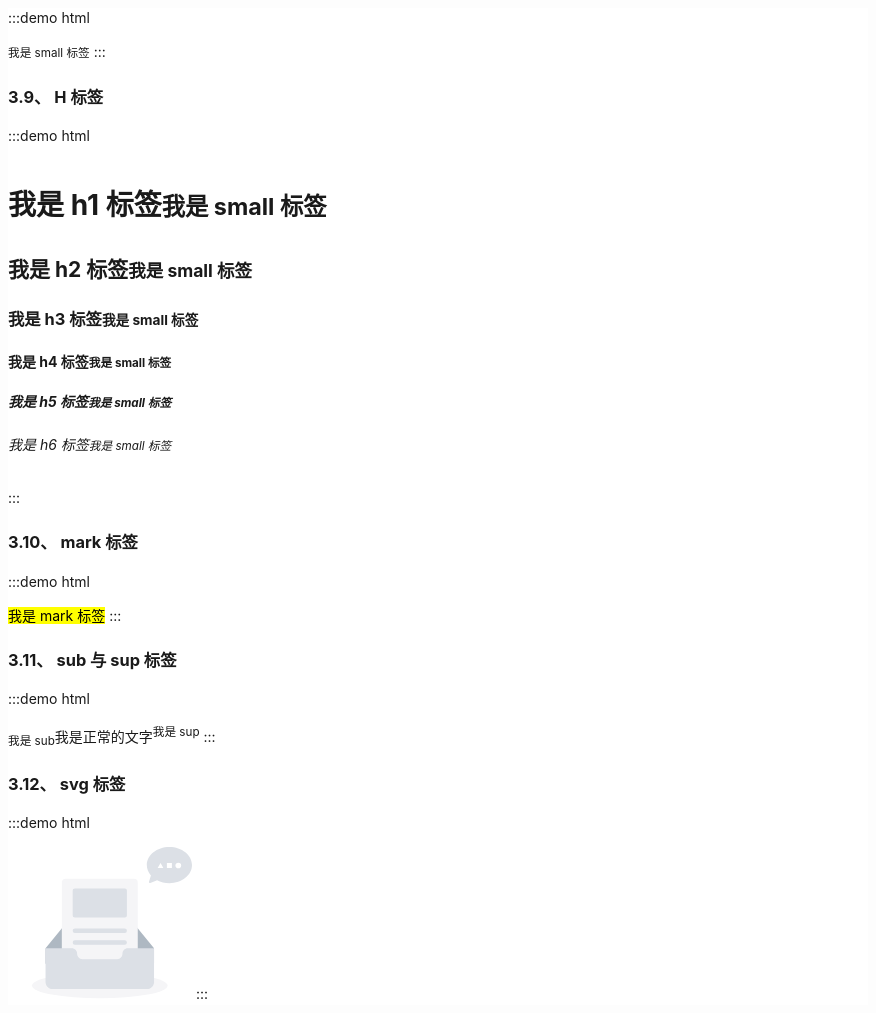 :::demo html

<small>我是 small 标签</small>
:::

### 3.9、 H 标签

:::demo html

<h1>我是 h1 标签<small>我是 small 标签</small></h1>
<h2>我是 h2 标签<small>我是 small 标签</small></h2>
<h3>我是 h3 标签<small>我是 small 标签</small></h3>
<h4>我是 h4 标签<small>我是 small 标签</small></h4>
<h5>我是 h5 标签<small>我是 small 标签</small></h5>
<h6>我是 h6 标签<small>我是 small 标签</small></h6>
:::

### 3.10、 mark 标签

:::demo html

<mark>我是 mark 标签</mark>
:::

### 3.11、 sub 与 sup 标签

:::demo html

<sub>我是 sub</sub>我是正常的文字<sup>我是 sup</sup>
:::

### 3.12、 svg 标签

:::demo html

<svg width="184" height="152" viewBox="0 0 184 152" xmlns="http://www.w3.org/2000/svg">
    <g fill="none" fillRule="evenodd">
        <g transform="translate(24 31.67)">
            <ellipse fillOpacity=".8" fill="#F5F5F7" cx="67.797" cy="106.89" rx="67.797" ry="12.668"></ellipse>
            <path d="M122.034 69.674L98.109 40.229c-1.148-1.386-2.826-2.225-4.593-2.225h-51.44c-1.766 0-3.444.839-4.592 2.225L13.56 69.674v15.383h108.475V69.674z" fill="#AEB8C2"></path>
            <path d="M101.537 86.214L80.63 61.102c-1.001-1.207-2.507-1.867-4.048-1.867H31.724c-1.54 0-3.047.66-4.048 1.867L6.769 86.214v13.792h94.768V86.214z" fill="url(#linearGradient-1)" transform="translate(13.56)"></path>
            <path d="M33.83 0h67.933a4 4 0 0 1 4 4v93.344a4 4 0 0 1-4 4H33.83a4 4 0 0 1-4-4V4a4 4 0 0 1 4-4z" fill="#F5F5F7"></path>
            <path d="M42.678 9.953h50.237a2 2 0 0 1 2 2V36.91a2 2 0 0 1-2 2H42.678a2 2 0 0 1-2-2V11.953a2 2 0 0 1 2-2zM42.94 49.767h49.713a2.262 2.262 0 1 1 0 4.524H42.94a2.262 2.262 0 0 1 0-4.524zM42.94 61.53h49.713a2.262 2.262 0 1 1 0 4.525H42.94a2.262 2.262 0 0 1 0-4.525zM121.813 105.032c-.775 3.071-3.497 5.36-6.735 5.36H20.515c-3.238 0-5.96-2.29-6.734-5.36a7.309 7.309 0 0 1-.222-1.79V69.675h26.318c2.907 0 5.25 2.448 5.25 5.42v.04c0 2.971 2.37 5.37 5.277 5.37h34.785c2.907 0 5.277-2.421 5.277-5.393V75.1c0-2.972 2.343-5.426 5.25-5.426h26.318v33.569c0 .617-.077 1.216-.221 1.789z" fill="#DCE0E6"></path>
            </g>
            <path d="M149.121 33.292l-6.83 2.65a1 1 0 0 1-1.317-1.23l1.937-6.207c-2.589-2.944-4.109-6.534-4.109-10.408C138.802 8.102 148.92 0 161.402 0 173.881 0 184 8.102 184 18.097c0 9.995-10.118 18.097-22.599 18.097-4.528 0-8.744-1.066-12.28-2.902z" fill="#DCE0E6"></path>
            <g transform="translate(149.65 15.383)" fill="#FFF">
            <ellipse cx="20.654" cy="3.167" rx="2.849" ry="2.815"></ellipse>
            <path d="M5.698 5.63H0L2.898.704zM9.259.704h4.985V5.63H9.259z"></path>
        </g>
    </g>
</svg>
:::
